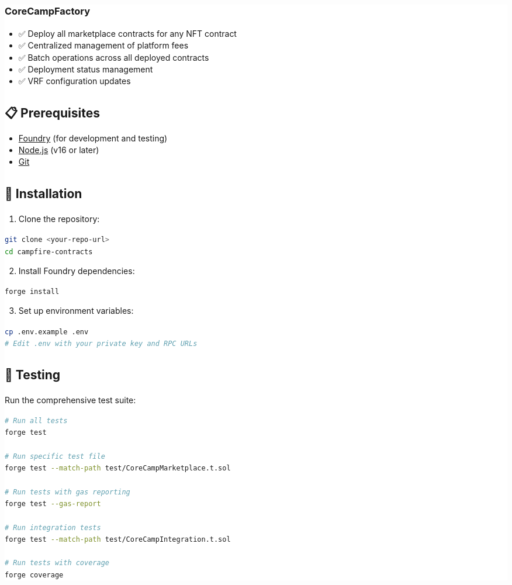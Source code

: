 ### CoreCampFactory
- ✅ Deploy all marketplace contracts for any NFT contract
- ✅ Centralized management of platform fees
- ✅ Batch operations across all deployed contracts
- ✅ Deployment status management
- ✅ VRF configuration updates

## 📋 Prerequisites

- [Foundry](https://getfoundry.sh/) (for development and testing)
- [Node.js](https://nodejs.org/) (v16 or later)
- [Git](https://git-scm.com/)

## 🔧 Installation

1. Clone the repository:
```bash
git clone <your-repo-url>
cd campfire-contracts
```

2. Install Foundry dependencies:
```bash
forge install
```

3. Set up environment variables:
```bash
cp .env.example .env
# Edit .env with your private key and RPC URLs
```

## 🧪 Testing

Run the comprehensive test suite:

```bash
# Run all tests
forge test

# Run specific test file
forge test --match-path test/CoreCampMarketplace.t.sol

# Run tests with gas reporting
forge test --gas-report

# Run integration tests
forge test --match-path test/CoreCampIntegration.t.sol

# Run tests with coverage
forge coverage
```
